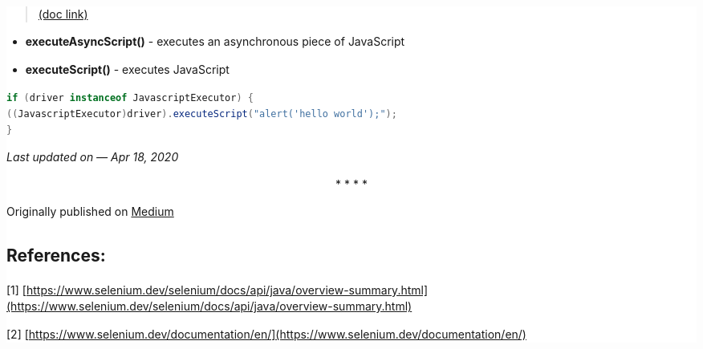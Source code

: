 > [(doc link)](https://www.selenium.dev/selenium/docs/api/java/org/openqa/selenium/JavascriptExecutor.html)

- **executeAsyncScript()** - executes an asynchronous piece of JavaScript

- **executeScript()** - executes JavaScript

```java
if (driver instanceof JavascriptExecutor) {
((JavascriptExecutor)driver).executeScript("alert('hello world');");
}
```

_Last updated on — Apr 18, 2020_

<div align="center">* * * *</div>

Originally published on [Medium](https://medium.com/@madhankumaravelu93/selenium-cheat-sheet-a-comprehensive-list-of-selenium-commands-fa4c5c9d11ab)

## References:

[1] [https://www.selenium.dev/selenium/docs/api/java/overview-summary.html](https://www.selenium.dev/selenium/docs/api/java/overview-summary.html)

[2] [https://www.selenium.dev/documentation/en/](https://www.selenium.dev/documentation/en/)
